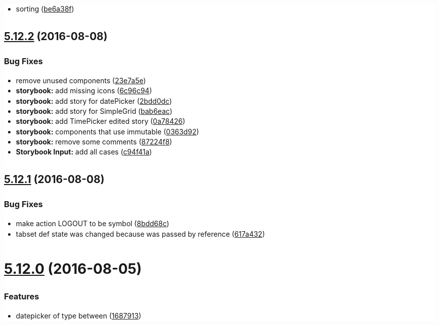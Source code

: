 * sorting ([be6a38f](https://git.softwaregroup-bg.com/ut5/ut-front-react/commit/be6a38f))



<a name="5.12.2"></a>
## [5.12.2](https://git.softwaregroup-bg.com/ut5/ut-front-react/compare/v5.12.1...v5.12.2) (2016-08-08)


### Bug Fixes

* remove unused components ([23e7a5e](https://git.softwaregroup-bg.com/ut5/ut-front-react/commit/23e7a5e))
* **storybook:** add missing icons ([6c96c94](https://git.softwaregroup-bg.com/ut5/ut-front-react/commit/6c96c94))
* **storybook:** add story for datePicker ([2bdd0dc](https://git.softwaregroup-bg.com/ut5/ut-front-react/commit/2bdd0dc))
* **storybook:** add story for SimpleGrid ([bab6eac](https://git.softwaregroup-bg.com/ut5/ut-front-react/commit/bab6eac))
* **storybook:** add TimePicker edited story ([0a78426](https://git.softwaregroup-bg.com/ut5/ut-front-react/commit/0a78426))
* **storybook:** components that use immutable ([0363d92](https://git.softwaregroup-bg.com/ut5/ut-front-react/commit/0363d92))
* **storybook:** remove some comments ([87224f8](https://git.softwaregroup-bg.com/ut5/ut-front-react/commit/87224f8))
* **Storybook Input:** add all cases ([c94f41a](https://git.softwaregroup-bg.com/ut5/ut-front-react/commit/c94f41a))



<a name="5.12.1"></a>
## [5.12.1](https://git.softwaregroup-bg.com/ut5/ut-front-react/compare/v5.12.0...v5.12.1) (2016-08-08)


### Bug Fixes

* make action LOGOUT to be symbol ([8bdd68c](https://git.softwaregroup-bg.com/ut5/ut-front-react/commit/8bdd68c))
* tabset def state was changed because was passed by reference ([617a432](https://git.softwaregroup-bg.com/ut5/ut-front-react/commit/617a432))



<a name="5.12.0"></a>
# [5.12.0](https://git.softwaregroup-bg.com/ut5/ut-front-react/compare/v5.11.0...v5.12.0) (2016-08-05)


### Features

* datepicker of type between ([1687913](https://git.softwaregroup-bg.com/ut5/ut-front-react/commit/1687913))
